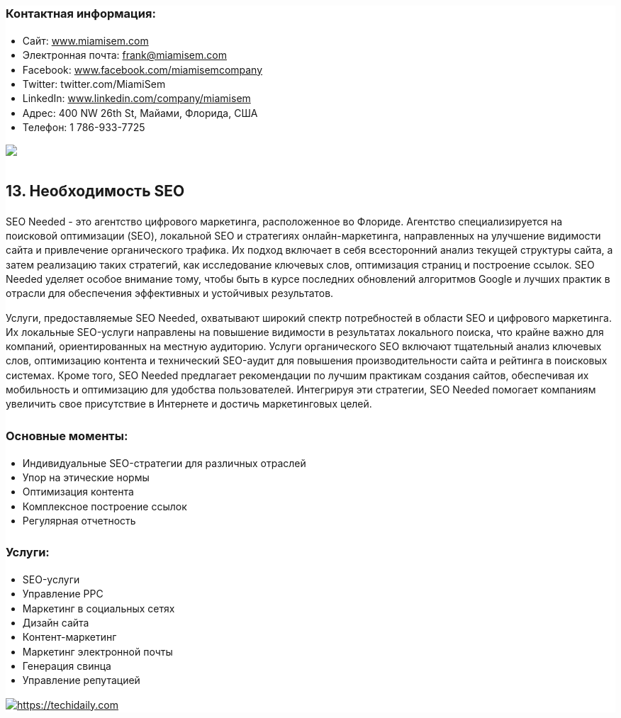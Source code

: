 ### Контактная информация:

* Сайт: www.miamisem.com
* Электронная почта: frank@miamisem.com
* Facebook: www.facebook.com/miamisemcompany
* Twitter: twitter.com/MiamiSem
* LinkedIn: www.linkedin.com/company/miamisem
* Адрес: 400 NW 26th St, Майами, Флорида, США
* Телефон: 1 786-933-7725

![](https://www.link-assistant.com/articles/wp-content/uploads/2024/08/SEO-Needed.png)

## 13\. Необходимость SEO

SEO Needed - это агентство цифрового маркетинга, расположенное во Флориде. Агентство специализируется на поисковой оптимизации (SEO), локальной SEO и стратегиях онлайн-маркетинга, направленных на улучшение видимости сайта и привлечение органического трафика. Их подход включает в себя всесторонний анализ текущей структуры сайта, а затем реализацию таких стратегий, как исследование ключевых слов, оптимизация страниц и построение ссылок. SEO Needed уделяет особое внимание тому, чтобы быть в курсе последних обновлений алгоритмов Google и лучших практик в отрасли для обеспечения эффективных и устойчивых результатов.

Услуги, предоставляемые SEO Needed, охватывают широкий спектр потребностей в области SEO и цифрового маркетинга. Их локальные SEO-услуги направлены на повышение видимости в результатах локального поиска, что крайне важно для компаний, ориентированных на местную аудиторию. Услуги органического SEO включают тщательный анализ ключевых слов, оптимизацию контента и технический SEO-аудит для повышения производительности сайта и рейтинга в поисковых системах. Кроме того, SEO Needed предлагает рекомендации по лучшим практикам создания сайтов, обеспечивая их мобильность и оптимизацию для удобства пользователей. Интегрируя эти стратегии, SEO Needed помогает компаниям увеличить свое присутствие в Интернете и достичь маркетинговых целей.

### Основные моменты:

* Индивидуальные SEO-стратегии для различных отраслей
* Упор на этические нормы
* Оптимизация контента
* Комплексное построение ссылок
* Регулярная отчетность

### Услуги:

* SEO-услуги
* Управление PPC
* Маркетинг в социальных сетях
* Дизайн сайта
* Контент-маркетинг
* Маркетинг электронной почты
* Генерация свинца
* Управление репутацией


<a href="https://appsumo.8odi.net/c/5597632/2049391/7443" target="_top" id="2049391">
  <img src="//a.impactradius-go.com/display-ad/7443-2049391" border="0" alt="https://techidaily.com" width="728" height="90"/>
</a>
<img height="0" width="0" src="https://appsumo.8odi.net/i/5597632/2049391/7443" style="position:absolute;visibility:hidden;" border="0" />
